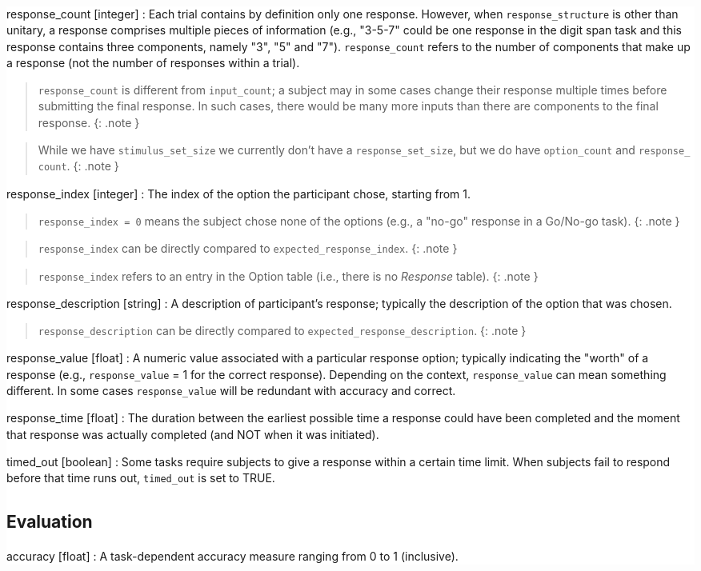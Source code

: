 
response_count [integer]
: Each trial contains by definition only one response. However, when `response_structure` is other than unitary, a response comprises multiple pieces of information (e.g., "3-5-7" could be one response in the digit span task and this response contains three components, namely "3", "5" and "7"). `response_count` refers to the number of components that make up a response (not the number of responses within a trial).

> `response_count` is different from `input_count`; a subject may in some cases change their response multiple times before submitting the final response. In such cases, there would be many more inputs than there are components to the final response.
{: .note }

> While we have `stimulus_set_size` we currently don’t have a `response_set_size`, but we do have `option_count` and `response_count`.
{: .note }

response_index [integer]
: The index of the option the participant chose, starting from 1.

> `response_index = 0` means the subject chose none of the options (e.g., a "no-go" response in a Go/No-go task).
{: .note }

> `response_index` can be directly compared to `expected_response_index`.
{: .note }

> `response_index` refers to an entry in the Option table (i.e., there is no *<i class='fa fa-table'></i> Response* table).
{: .note }


response_description [string]
: A description of participant’s response; typically the description of the option that was chosen.

> `response_description` can be directly compared to `expected_response_description`.
{: .note }


response_value [float]
: A numeric value associated with a particular response option; typically indicating the "worth" of a response (e.g., `response_value` = 1 for the correct response). Depending on the context, `response_value` can mean something different. In some cases `response_value` will be redundant with accuracy and correct.


response_time [float]
: The duration between the earliest possible time a response could have been completed and the moment that response was actually completed (and NOT when it was initiated).


timed_out [boolean]
: Some tasks require subjects to give a response within a certain time limit. When subjects fail to respond before that time runs out, `timed_out` is set to TRUE. 


## Evaluation

accuracy [float]
: A task-dependent accuracy measure ranging from 0 to 1 (inclusive).
